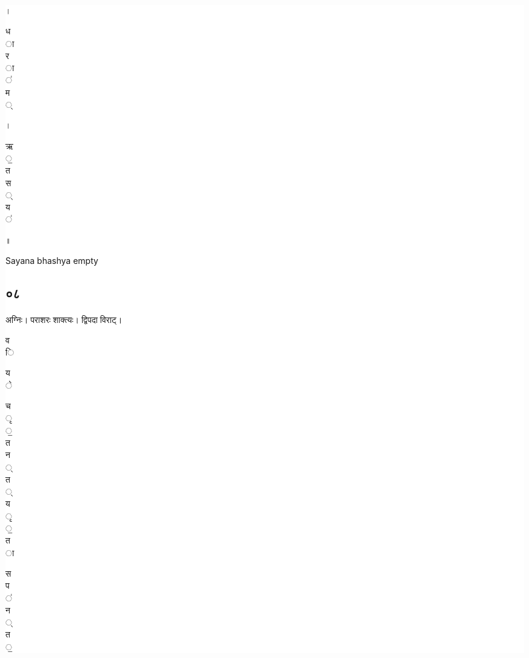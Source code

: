 ।  
   
ध  
ा  
र  
ा  
॑  
म  
्  
   
।  
   
ऋ  
॒  
त  
स  
्  
य  
॑  
   
॥

Sayana bhashya empty

## ०८
अग्निः। पराशरः शाक्त्यः। द्विपदा विराट्।

व  
ि  
   
य  
े  
   
च  
ृ  
॒  
त  
न  
्  
त  
्  
य  
ृ  
॒  
त  
ा  
   
स  
प  
॑  
न  
्  
त  
॒  
   